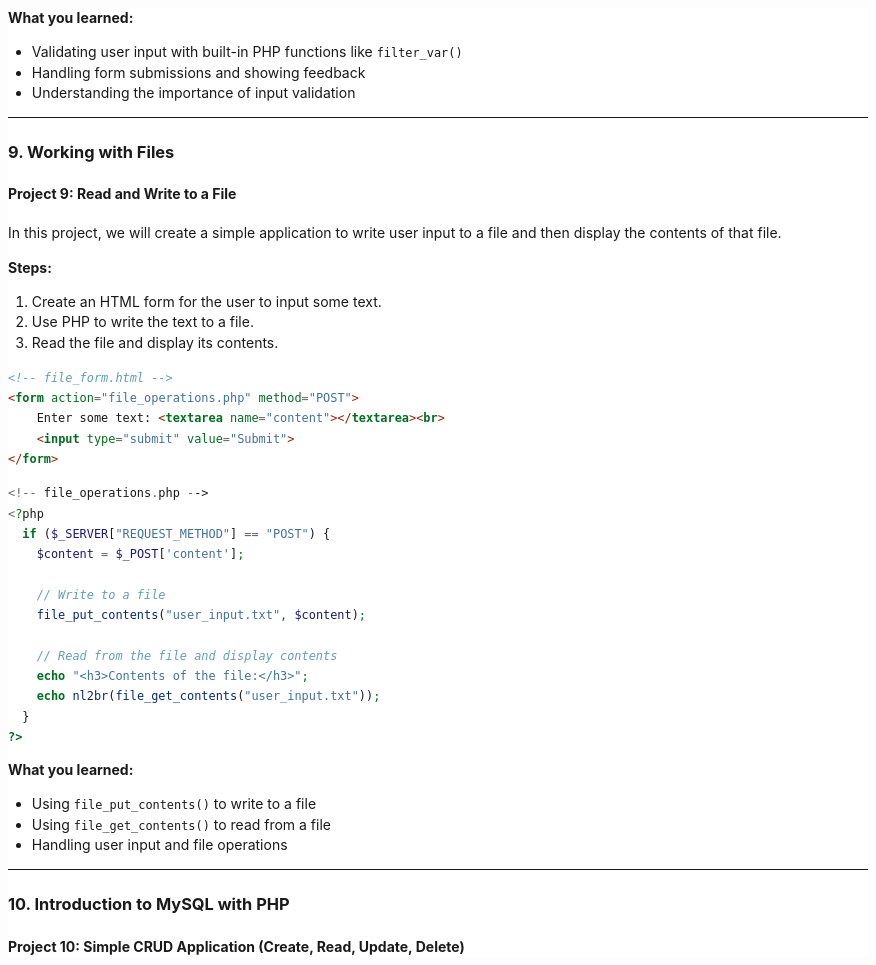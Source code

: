 **What you learned:**
- Validating user input with built-in PHP functions like `filter_var()`
- Handling form submissions and showing feedback
- Understanding the importance of input validation

---

### 9. **Working with Files**

#### Project 9: Read and Write to a File

In this project, we will create a simple application to write user input to a file and then display the contents of that file.

**Steps:**
1. Create an HTML form for the user to input some text.
2. Use PHP to write the text to a file.
3. Read the file and display its contents.

```html
<!-- file_form.html -->
<form action="file_operations.php" method="POST">
    Enter some text: <textarea name="content"></textarea><br>
    <input type="submit" value="Submit">
</form>
```

```php
<!-- file_operations.php -->
<?php
  if ($_SERVER["REQUEST_METHOD"] == "POST") {
    $content = $_POST['content'];

    // Write to a file
    file_put_contents("user_input.txt", $content);

    // Read from the file and display contents
    echo "<h3>Contents of the file:</h3>";
    echo nl2br(file_get_contents("user_input.txt"));
  }
?>
```

**What you learned:**
- Using `file_put_contents()` to write to a file
- Using `file_get_contents()` to read from a file
- Handling user input and file operations

---

### 10. **Introduction to MySQL with PHP**

#### Project 10: Simple CRUD Application (Create, Read, Update, Delete)
